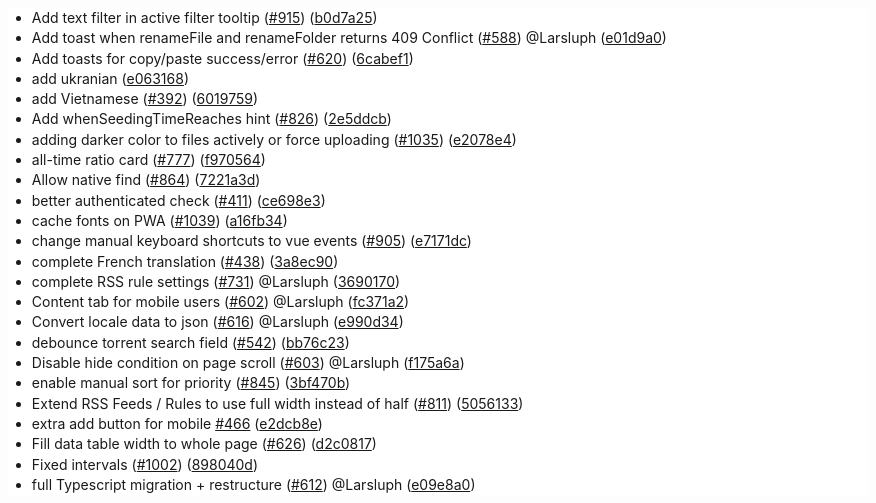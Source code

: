 * Add text filter in active filter tooltip ([#915](https://github.com/NitinRamnani/VueTorrent/issues/915)) ([b0d7a25](https://github.com/NitinRamnani/VueTorrent/commit/b0d7a257525c8e348a762b0b28748ac50fa44333))
* Add toast when renameFile and renameFolder returns 409 Conflict ([#588](https://github.com/NitinRamnani/VueTorrent/issues/588)) @Larsluph ([e01d9a0](https://github.com/NitinRamnani/VueTorrent/commit/e01d9a0b42886646a09cc3439e97efb16a5316ca))
* Add toasts for copy/paste success/error ([#620](https://github.com/NitinRamnani/VueTorrent/issues/620)) ([6cabef1](https://github.com/NitinRamnani/VueTorrent/commit/6cabef1b56598f3fb896f37c619dc4a8effa6858))
* add ukranian ([e063168](https://github.com/NitinRamnani/VueTorrent/commit/e06316812134df15ac1f5fbb73034436eb7d519c))
* add Vietnamese ([#392](https://github.com/NitinRamnani/VueTorrent/issues/392)) ([6019759](https://github.com/NitinRamnani/VueTorrent/commit/6019759260d6561af29dbeb1a95497028b2b8b87))
* Add whenSeedingTimeReaches hint ([#826](https://github.com/NitinRamnani/VueTorrent/issues/826)) ([2e5ddcb](https://github.com/NitinRamnani/VueTorrent/commit/2e5ddcb319cb1c2d5d83098ea1c6b8e90e9b4ca9))
* adding darker color to files actively or force uploading ([#1035](https://github.com/NitinRamnani/VueTorrent/issues/1035)) ([e2078e4](https://github.com/NitinRamnani/VueTorrent/commit/e2078e4444197e723aad6e052ca8a9e69266768b))
* all-time ratio card ([#777](https://github.com/NitinRamnani/VueTorrent/issues/777)) ([f970564](https://github.com/NitinRamnani/VueTorrent/commit/f970564bf90aa82b553eb0e92911d3100b2e6150))
* Allow native find ([#864](https://github.com/NitinRamnani/VueTorrent/issues/864)) ([7221a3d](https://github.com/NitinRamnani/VueTorrent/commit/7221a3db4f7d465bcde5187174e52aa344d4692d))
* better authenticated check ([#411](https://github.com/NitinRamnani/VueTorrent/issues/411)) ([ce698e3](https://github.com/NitinRamnani/VueTorrent/commit/ce698e38a80fb7ba1dee01251451865df75f68d4))
* cache fonts on PWA ([#1039](https://github.com/NitinRamnani/VueTorrent/issues/1039)) ([a16fb34](https://github.com/NitinRamnani/VueTorrent/commit/a16fb342b814a8b5e58d9b9316138b8bb0bab3c4))
* change manual keyboard shortcuts to vue events ([#905](https://github.com/NitinRamnani/VueTorrent/issues/905)) ([e7171dc](https://github.com/NitinRamnani/VueTorrent/commit/e7171dca90d744211f43d610b6d7d5c97727e36f))
* complete French translation ([#438](https://github.com/NitinRamnani/VueTorrent/issues/438)) ([3a8ec90](https://github.com/NitinRamnani/VueTorrent/commit/3a8ec90ca20dd20bf22d4af468031d347de7f686))
* complete RSS rule settings ([#731](https://github.com/NitinRamnani/VueTorrent/issues/731)) @Larsluph ([3690170](https://github.com/NitinRamnani/VueTorrent/commit/36901701c31ada48196b7258381fdf8725abda55))
* Content tab for mobile users ([#602](https://github.com/NitinRamnani/VueTorrent/issues/602)) @Larsluph ([fc371a2](https://github.com/NitinRamnani/VueTorrent/commit/fc371a296cd8c2287b3fb45597f2d924d30c3847))
* Convert locale data to json ([#616](https://github.com/NitinRamnani/VueTorrent/issues/616)) @Larsluph ([e990d34](https://github.com/NitinRamnani/VueTorrent/commit/e990d344d2b6d779c66af294bb168da78788200c))
* debounce torrent search field ([#542](https://github.com/NitinRamnani/VueTorrent/issues/542)) ([bb76c23](https://github.com/NitinRamnani/VueTorrent/commit/bb76c23b98689c956ab1c068a155e9fb081081ea))
* Disable hide condition on page scroll ([#603](https://github.com/NitinRamnani/VueTorrent/issues/603)) @Larsluph ([f175a6a](https://github.com/NitinRamnani/VueTorrent/commit/f175a6af6521988c84357c761cddb1116e6f83e1))
* enable manual sort for priority ([#845](https://github.com/NitinRamnani/VueTorrent/issues/845)) ([3bf470b](https://github.com/NitinRamnani/VueTorrent/commit/3bf470b890fae52a51e545cc3dec00796e040d9a))
* Extend RSS Feeds / Rules to use full width instead of half ([#811](https://github.com/NitinRamnani/VueTorrent/issues/811)) ([5056133](https://github.com/NitinRamnani/VueTorrent/commit/5056133c256013bd30355f027ca7984b4bbdf022))
* extra add button for mobile [#466](https://github.com/NitinRamnani/VueTorrent/issues/466) ([e2dcb8e](https://github.com/NitinRamnani/VueTorrent/commit/e2dcb8e6f08e9f75f00276c0529af97a873d7e5b))
* Fill data table width to whole page ([#626](https://github.com/NitinRamnani/VueTorrent/issues/626)) ([d2c0817](https://github.com/NitinRamnani/VueTorrent/commit/d2c0817bee904ac5a4dcda5079307b705f1ac7e7))
* Fixed intervals ([#1002](https://github.com/NitinRamnani/VueTorrent/issues/1002)) ([898040d](https://github.com/NitinRamnani/VueTorrent/commit/898040d5c926a49d6e168465347cd4c78c9c62c9))
* full Typescript migration + restructure ([#612](https://github.com/NitinRamnani/VueTorrent/issues/612)) @Larsluph ([e09e8a0](https://github.com/NitinRamnani/VueTorrent/commit/e09e8a0300551b813432dfba5d867be3f6709694))